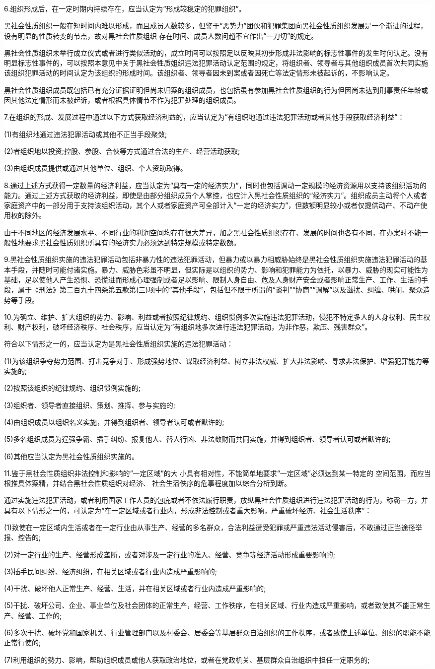 6.组织形成后，在一定时期内持续存在，应当认定为“形成较稳定的犯罪组织”。

黑社会性质组织一般在短时间内难以形成，而且成员人数较多，但鉴于“恶势力”团伙和犯罪集团向黑社会性质组织发展是一个渐进的过程，设有明显的性质转变的节点，故对黑社会性质组织 存在时间、成员人数问趙不宜作出“一刀切”的规定。

黑社会性质组织未举行成立仪式或者进行类似活动的，成立时间可以按照足以反映其初步形成非法影响的标志性事件的发生时何认定。没有明显标志性事件的，可以按照本意见中关于黑社会牲质姐织违法犯罪活动认定范围的规定，将组织者、领导者与其他组织成员首次共同实施该组织犯罪活动的时间认定为该组织的形成时间。该组织者、领导者因未到案或者因死亡等法定情形未被起诉的，不影响认定。

黑社会性质组织成员既包括已有充分证据证明但尚未归案的组织成员，也包括虽有参加黑社会性质组织的行为但因尚未达到刑事责任年龄或因其他法定情形而未被起诉，或者根裾具体情节不作为犯罪处理的组织成员。

7.在组织的形成、发展过程中通过以下方式获取经济利益的，应当认定为“有组织地通过违法犯罪活动或者其他手段获取经济利益”：

(1)有组织地通过违法犯罪活动或其他不正当手段聚敛;

(2)者组织地以投资;控股、参股、合伙等方式通过合法的生产、经营活动获取;

(3)由组织成员提供或通过其他单位、组织、个人资助取得。

8.通过上述方式获得一定数量的经济利益，应当认定为“具有一定的经济实力”，同时也包括调动一定规模的经济资源用以支持该组织活功的能力。通过上述方式获取的经济利益，即使是由部分组织成员个人掌控，也应计入黑社会性质组织的“经济实力”。组织成员主动将个人或者家庭资产中的一部分用于支持该组织活动，其个人或者家庭资产可全部计入“一定的经济实力”，但数额明显较小或者仅提供动产、不动产使用权的除外。

由于不同地区的经济发展水平、不同行业的利润空间均存在很大差异，加之黑社会性质组织存在、发展的时间也各有不同，在办案时不能一般性地要求黑社会性质姐织所具有的经济实力必须达到特定规模或特定数额。

9.黑社会性质组织实施的违法犯罪活动包括非暴力性的违法犯罪活动，但暴力或以暴力相威胁始终是黑社会性质组织实施违法犯罪活动的基本手段，并随时可能付诸实施。暴力、威胁色彩虽不明显，但实际是以组织的势力、影响和犯罪能力为依托，以暴力、威胁的现实可能性为基础，足以使他人产生恐惧、恐慌进而形成心理强制或者足以影响、限制人身自由、危及人身财产安全或者影响正常生产、工作、生活的手段，属于《刑法》第二百九十四条第五款第(三)项中的“其他手段”，包括但不限于所谓的“谈判”“协商”“调解”以及滋扰、纠缠、哄闹、聚众造势等手段。

10.为确立、维护、扩大组织的势力、影响、利益或者按照纪律规约、组织惯例多次实施违法犯罪活动，侵犯不特定多人的人身权利、民主权利、财产权利，破坏经济秩序、社会秩序，应当认定为“有组织地多次进行违法犯罪活动，为非作恶，欺压、残害群众”。

符合以下情形之一的，应当认定为是黑社会性质组织实施的违法犯罪活动：

(1)为该组织争夺势力范围、打击竞争对手、形成强势地位、谋取经济利益、树立非法权威、扩大非法影响、寻求非法保护、增强犯罪能力等实施的;

(2)按照该组织的纪律规约、组织惯例实施的;

(3)组织者、领导者直接组织、策划、推挥、参与实施的;

(4)由组织成员以组织名义实施，并得到组织者、领导者认可或者默许的;

(5)多名组织成员为逞强争霸、插手纠纷、报复他人、替人行凶、非法敛财而共同实施，并得到组织者、领导者认可或者默许的;

(6)其他应当认定为黑社会性质组织实施的。

11.鉴于黑社会性质组织非法控制和影响的“一定区域”的大 小具有相对性，不能简单地要求“一定区域”必须达到某一特定的 空间范围，而应当根推具体案精，并结合黑社会性质组织对经济、 社会生潘佚序的危事程度加以综合分析到断。

通过实施违法犯罪活动，或者利用国家工作人员的包庇或者不依法履行职责，放纵黑社会性质组织进行违法犯罪活动的行为，称霸一方，并具有以下情形之一的，可认定为“在一定区域或者行业内，形成非法控制或者重大影响，严重破坏经济、社会生活秩序”：

(1)致使在一定区域内生活或者在一定行业由从事生产、经营的多名群众，合法利益遭受犯罪或严重违法活动侵害后，不敢通过正当途径举报、控告的;

(2)对一定行业的生产、经营形成垄断，或者对涉及一定行业的准入、经营、竞争等经济活动形成重要影响的;

(3)插手民间纠纷、经济纠纷，在相关区域或者行业内造成严重影响的;

(4)干扰、破坏他人正常生产、经营、生活，并在相关区域或者行业内造成严重影响的;

(5)干扰、破坏公司、企业、事业单位及社会团体的正常生产，经营、工作秩序，在相关区域、行业内造成严重影响，或者致使其不能正常生产、经营、工作的;

(6)多次干扰、破坏党和国家机关、行业管理部门以及村委会、居委会等基层群众自治组织的工作秩序，或者致使上述单位、组织的职能不能正常行使的;

(7)利用组织的勢力、影响，帮助组织成员或他人获取政治地位，或者在党政机关、基层群众自治组织中担任一定职务的;
